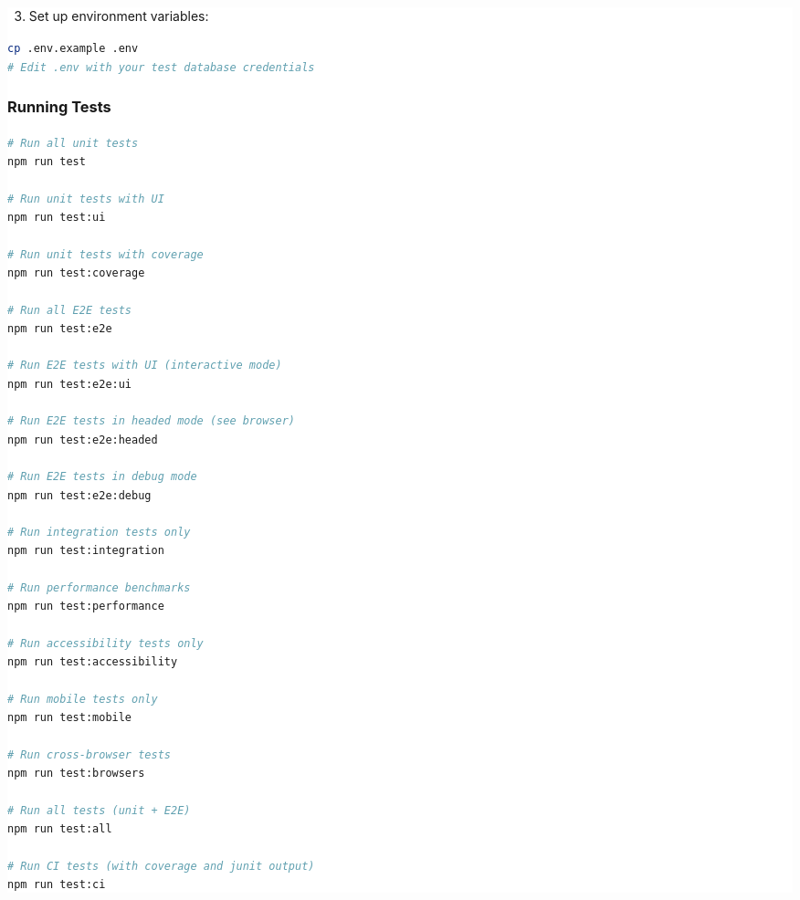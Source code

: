 3. Set up environment variables:
```bash
cp .env.example .env
# Edit .env with your test database credentials
```

### Running Tests

```bash
# Run all unit tests
npm run test

# Run unit tests with UI
npm run test:ui

# Run unit tests with coverage
npm run test:coverage

# Run all E2E tests
npm run test:e2e

# Run E2E tests with UI (interactive mode)
npm run test:e2e:ui

# Run E2E tests in headed mode (see browser)
npm run test:e2e:headed

# Run E2E tests in debug mode
npm run test:e2e:debug

# Run integration tests only
npm run test:integration

# Run performance benchmarks
npm run test:performance

# Run accessibility tests only
npm run test:accessibility

# Run mobile tests only
npm run test:mobile

# Run cross-browser tests
npm run test:browsers

# Run all tests (unit + E2E)
npm run test:all

# Run CI tests (with coverage and junit output)
npm run test:ci
```

